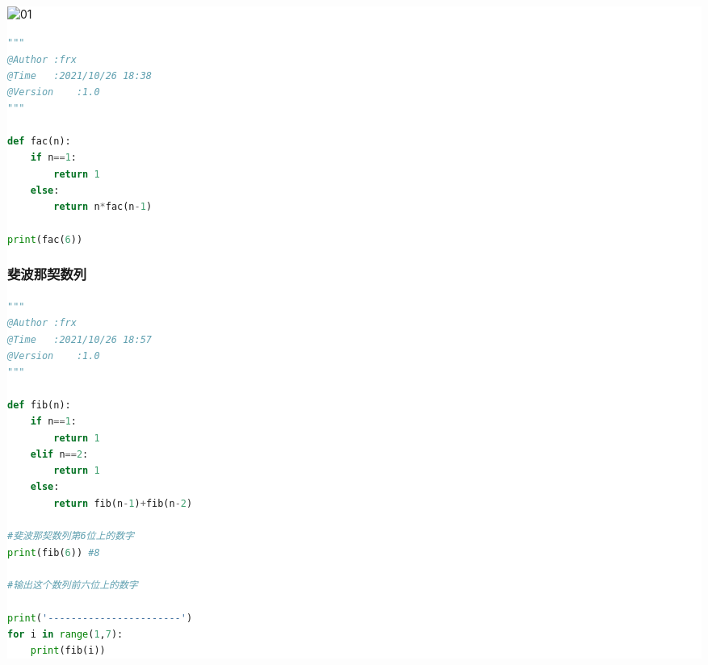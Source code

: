 ![01](https://cdn.jsdelivr.net/gh/xustudyxu/image-hosting@master/studynotes/Python/images/10/06.png)

```python
"""
@Author :frx
@Time   :2021/10/26 18:38
@Version    :1.0
"""

def fac(n):
    if n==1:
        return 1
    else:
        return n*fac(n-1)

print(fac(6))


```

### 斐波那契数列

```python
"""
@Author :frx
@Time   :2021/10/26 18:57
@Version    :1.0
"""

def fib(n):
    if n==1:
        return 1
    elif n==2:
        return 1
    else:
        return fib(n-1)+fib(n-2)

#斐波那契数列第6位上的数字
print(fib(6)) #8

#输出这个数列前六位上的数字

print('-----------------------')
for i in range(1,7):
    print(fib(i))

```

